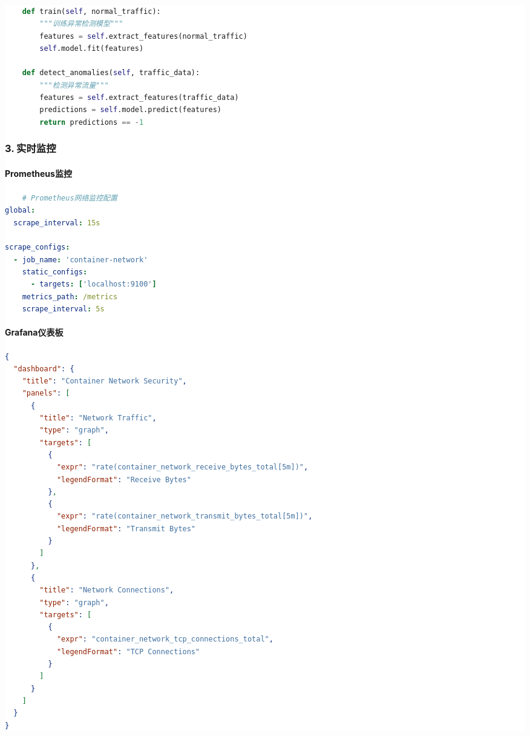 ```python
    def train(self, normal_traffic):
        """训练异常检测模型"""
        features = self.extract_features(normal_traffic)
        self.model.fit(features)
        
    def detect_anomalies(self, traffic_data):
        """检测异常流量"""
        features = self.extract_features(traffic_data)
        predictions = self.model.predict(features)
        return predictions == -1
```

### 3. 实时监控

#### Prometheus监控

```yaml
    # Prometheus网络监控配置
global:
  scrape_interval: 15s

scrape_configs:
  - job_name: 'container-network'
    static_configs:
      - targets: ['localhost:9100']
    metrics_path: /metrics
    scrape_interval: 5s
```

#### Grafana仪表板

```json
{
  "dashboard": {
    "title": "Container Network Security",
    "panels": [
      {
        "title": "Network Traffic",
        "type": "graph",
        "targets": [
          {
            "expr": "rate(container_network_receive_bytes_total[5m])",
            "legendFormat": "Receive Bytes"
          },
          {
            "expr": "rate(container_network_transmit_bytes_total[5m])",
            "legendFormat": "Transmit Bytes"
          }
        ]
      },
      {
        "title": "Network Connections",
        "type": "graph",
        "targets": [
          {
            "expr": "container_network_tcp_connections_total",
            "legendFormat": "TCP Connections"
          }
        ]
      }
    ]
  }
}
```
